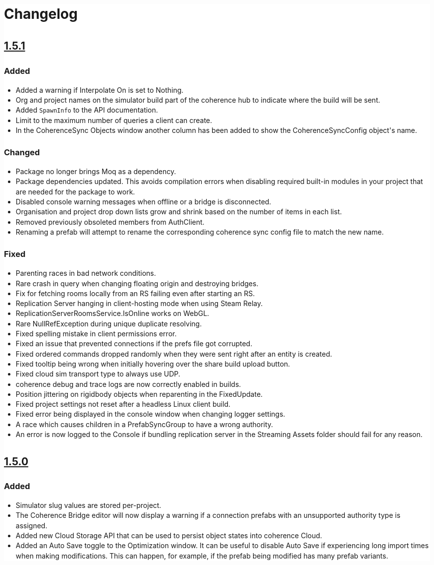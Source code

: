 # Changelog

## [1.5.1]

### Added
- Added a warning if Interpolate On is set to Nothing.
- Org and project names on the simulator build part of the coherence hub to indicate where the build will be sent.
- Added `SpawnInfo` to the API documentation.
- Limit to the maximum number of queries a client can create.
- In the CoherenceSync Objects window another column has been added to show the CoherenceSyncConfig object's name.

### Changed
- Package no longer brings Moq as a dependency.
- Package dependencies updated. This avoids compilation errors when disabling required built-in modules in your project that are needed for the package to work.
- Disabled console warning messages when offline or a bridge is disconnected.
- Organisation and project drop down lists grow and shrink based on the number of items in each list.
- Removed previously obsoleted members from AuthClient.
- Renaming a prefab will attempt to rename the corresponding coherence sync config file to match the new name.

### Fixed
- Parenting races in bad network conditions.
- Rare crash in query when changing floating origin and destroying bridges.
- Fix for fetching rooms locally from an RS failing even after starting an RS.
- Replication Server hanging in client-hosting mode when using Steam Relay.
- ReplicationServerRoomsService.IsOnline works on WebGL.
- Rare NullRefException during unique duplicate resolving.
- Fixed spelling mistake in client permissions error.
- Fixed an issue that prevented connections if the prefs file got corrupted.
- Fixed ordered commands dropped randomly when they were sent right after an entity is created.
- Fixed tooltip being wrong when initially hovering over the share build upload button.
- Fixed cloud sim transport type to always use UDP.
- coherence debug and trace logs are now correctly enabled in builds.
- Position jittering on rigidbody objects when reparenting in the FixedUpdate.
- Fixed project settings not reset after a headless Linux client build.
- Fixed error being displayed in the console window when changing logger settings.
- A race which causes children in a PrefabSyncGroup to have a wrong authority.
- An error is now logged to the Console if bundling replication server in the Streaming Assets folder should fail for any reason.

## [1.5.0]

### Added
- Simulator slug values are stored per-project.
- The Coherence Bridge editor will now display a warning if a connection prefabs with an unsupported authority type is assigned.
- Added new Cloud Storage API that can be used to persist object states into coherence Cloud.
- Added an Auto Save toggle to the Optimization window. It can be useful to disable Auto Save if experiencing long import times when making modifications. This can happen, for example, if the prefab being modified has many prefab variants.


[1.5.1]: https://github.com/coherence/unity/compare/v1.5.0...v1.5.1
[1.5.0]: https://github.com/coherence/unity/compare/v1.4.3...v1.5.0
[1.4.3]: https://github.com/coherence/unity/compare/v1.4.0...v1.4.3
[1.4.0]: https://github.com/coherence/unity/compare/v1.3.1...v1.4.0
[1.3.1]: https://github.com/coherence/unity/compare/v1.3.0...v1.3.1
[1.3.0]: https://github.com/coherence/unity/compare/v1.2.4...v1.3.0
[1.2.4]: https://github.com/coherence/unity/compare/v1.2.3...v1.2.4
[1.2.3]: https://github.com/coherence/unity/compare/v1.2.2...v1.2.3
[1.2.2]: https://github.com/coherence/unity/compare/v1.2.1...v1.2.2
[1.2.1]: https://github.com/coherence/unity/compare/v1.2.0...v1.2.1
[1.2.0]: https://github.com/coherence/unity/compare/v1.1.5...v1.2.0
[1.1.5]: https://github.com/coherence/unity/compare/v1.1.4...v1.1.5
[1.1.4]: https://github.com/coherence/unity/compare/v1.1.3...v1.1.4
[1.1.3]: https://github.com/coherence/unity/compare/v1.1.2...v1.1.3
[1.1.2]: https://github.com/coherence/unity/compare/v1.1.1...v1.1.2
[1.1.1]: https://github.com/coherence/unity/compare/v1.1.0...v1.1.1
[1.1.0]: https://github.com/coherence/unity/compare/v1.0.5...v1.1.0
[1.0.5]: https://github.com/coherence/unity/compare/v1.0.4...v1.0.5
[1.0.4]: https://github.com/coherence/unity/compare/v1.0.3...v1.0.4
[1.0.3]: https://github.com/coherence/unity/compare/v1.0.2...v1.0.3
[1.0.2]: https://github.com/coherence/unity/compare/v1.0.1...v1.0.2
[1.0.1]: https://github.com/coherence/unity/compare/v1.0.0...v1.0.1
[1.0.0]: https://github.com/coherence/unity/compare/v0.10.15...v1.0.0
[0.10.15]: https://github.com/coherence/unity/compare/v0.10.14...v0.10.15
[0.10.14]: https://github.com/coherence/unity/compare/v0.10.13...v0.10.14
[0.10.13]: https://github.com/coherence/unity/compare/v0.10.12...v0.10.13
[0.10.12]: https://github.com/coherence/unity/compare/v0.10.11...v0.10.12
[0.10.11]: https://github.com/coherence/unity/compare/v0.10.10...v0.10.11
[0.10.10]: https://github.com/coherence/unity/compare/v0.10.9...v0.10.10
[0.10.9]: https://github.com/coherence/unity/compare/v0.10.8...v0.10.9
[0.10.8]: https://github.com/coherence/unity/compare/v0.10.7...v0.10.8
[0.10.7]: https://github.com/coherence/unity/compare/v0.10.6...v0.10.7
[0.10.6]: https://github.com/coherence/unity/compare/v0.10.5...v0.10.6
[0.10.5]: https://github.com/coherence/unity/compare/v0.10.4...v0.10.5
[0.10.4]: https://github.com/coherence/unity/compare/v0.9.2...v0.10.4
[0.9.2]: https://github.com/coherence/unity/compare/v0.9.2...v0.9.1
[0.9.1]: https://github.com/coherence/unity/compare/v0.9.1...v0.9.0
[0.9.0]: https://github.com/coherence/unity/compare/v0.9.0...v0.8.1
[0.8.0]: https://github.com/coherence/unity/compare/v0.7.1...v0.8.0
[0.7.1]: https://github.com/coherence/unity/compare/v0.5.1...v0.7.1
[0.5.1]: https://github.com/coherence/unity/compare/v0.5.0...v0.5.1
[0.5.0]: https://github.com/coherence/unity/releases/tag/v0.5.0